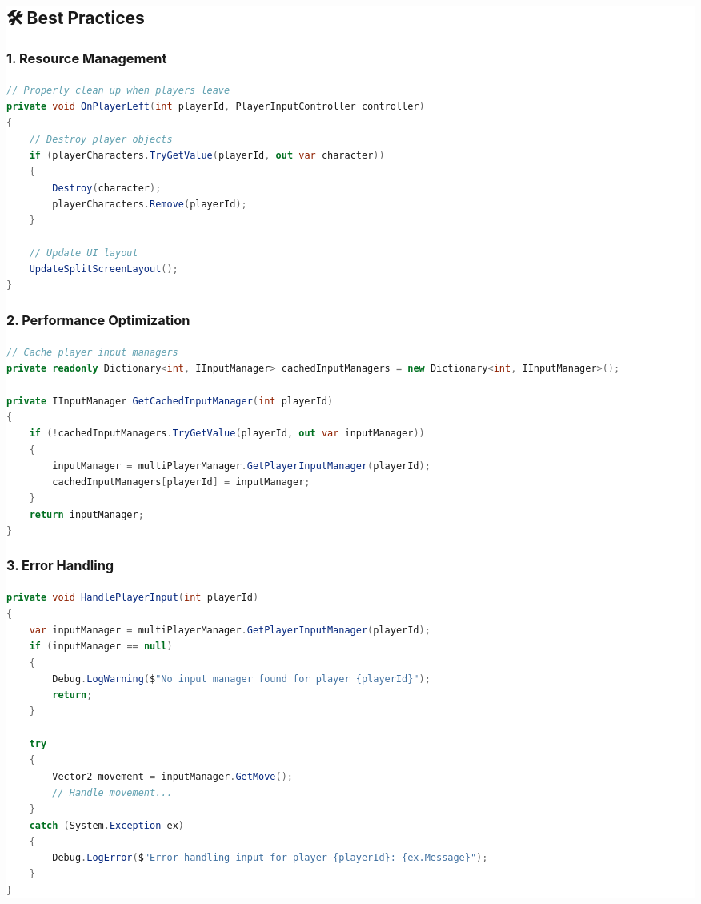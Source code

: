 ## 🛠️ **Best Practices**

### **1. Resource Management**
```csharp
// Properly clean up when players leave
private void OnPlayerLeft(int playerId, PlayerInputController controller)
{
    // Destroy player objects
    if (playerCharacters.TryGetValue(playerId, out var character))
    {
        Destroy(character);
        playerCharacters.Remove(playerId);
    }
    
    // Update UI layout
    UpdateSplitScreenLayout();
}
```

### **2. Performance Optimization**
```csharp
// Cache player input managers
private readonly Dictionary<int, IInputManager> cachedInputManagers = new Dictionary<int, IInputManager>();

private IInputManager GetCachedInputManager(int playerId)
{
    if (!cachedInputManagers.TryGetValue(playerId, out var inputManager))
    {
        inputManager = multiPlayerManager.GetPlayerInputManager(playerId);
        cachedInputManagers[playerId] = inputManager;
    }
    return inputManager;
}
```

### **3. Error Handling**
```csharp
private void HandlePlayerInput(int playerId)
{
    var inputManager = multiPlayerManager.GetPlayerInputManager(playerId);
    if (inputManager == null)
    {
        Debug.LogWarning($"No input manager found for player {playerId}");
        return;
    }
    
    try
    {
        Vector2 movement = inputManager.GetMove();
        // Handle movement...
    }
    catch (System.Exception ex)
    {
        Debug.LogError($"Error handling input for player {playerId}: {ex.Message}");
    }
}
```
